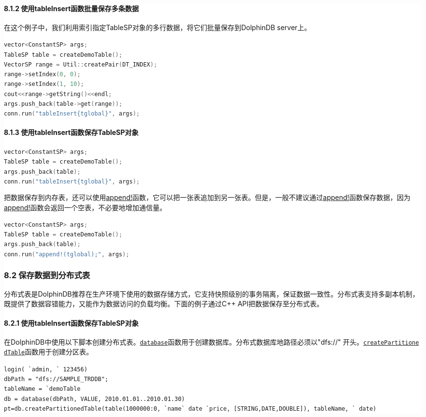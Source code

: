 ```cpp
```

#### 8.1.2 使用tableInsert函数批量保存多条数据

在这个例子中，我们利用索引指定TableSP对象的多行数据，将它们批量保存到DolphinDB server上。

```cpp
vector<ConstantSP> args;
TableSP table = createDemoTable();
VectorSP range = Util::createPair(DT_INDEX);
range->setIndex(0, 0);
range->setIndex(1, 10);
cout<<range->getString()<<endl;
args.push_back(table->get(range));
conn.run("tableInsert{tglobal}", args);
```

#### 8.1.3 使用tableInsert函数保存TableSP对象

```cpp
vector<ConstantSP> args; 
TableSP table = createDemoTable(); 
args.push_back(table); 
conn.run("tableInsert{tglobal}", args); 
```

把数据保存到内存表，还可以使用[append!](https://www.dolphindb.cn/cn/help/FunctionsandCommands/FunctionReferences/a/append!.html)函数，它可以把一张表追加到另一张表。但是，一般不建议通过[append!](https://www.dolphindb.cn/cn/help/FunctionsandCommands/FunctionReferences/a/append!.html)函数保存数据，因为[append!](https://www.dolphindb.cn/cn/help/FunctionsandCommands/FunctionReferences/a/append!.html)函数会返回一个空表，不必要地增加通信量。

```cpp
vector<ConstantSP> args;
TableSP table = createDemoTable();
args.push_back(table);
conn.run("append!(tglobal);", args);
```

### 8.2 保存数据到分布式表

分布式表是DolphinDB推荐在生产环境下使用的数据存储方式，它支持快照级别的事务隔离，保证数据一致性。分布式表支持多副本机制，既提供了数据容错能力，又能作为数据访问的负载均衡。下面的例子通过C++ API把数据保存至分布式表。

#### 8.2.1 使用tableInsert函数保存TableSP对象

在DolphinDB中使用以下脚本创建分布式表。[`database`](https://www.dolphindb.cn/cn/help/FunctionsandCommands/FunctionReferences/d/database.html)函数用于创建数据库。分布式数据库地路径必须以"dfs://"
开头。[`createPartitionedTable`](https://www.dolphindb.cn/cn/help/FunctionsandCommands/FunctionReferences/c/createPartitionedTable.html)函数用于创建分区表。
``` 
login( `admin, ` 123456)
dbPath = "dfs://SAMPLE_TRDDB";
tableName = `demoTable
db = database(dbPath, VALUE, 2010.01.01..2010.01.30)
pt=db.createPartitionedTable(table(1000000:0, `name` date `price, [STRING,DATE,DOUBLE]), tableName, ` date)
```
